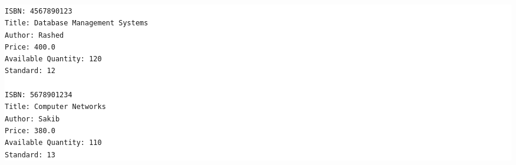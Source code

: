    ISBN: 4567890123
    Title: Database Management Systems
    Author: Rashed
    Price: 400.0
    Available Quantity: 120
    Standard: 12

    ISBN: 5678901234
    Title: Computer Networks
    Author: Sakib
    Price: 380.0
    Available Quantity: 110
    Standard: 13



